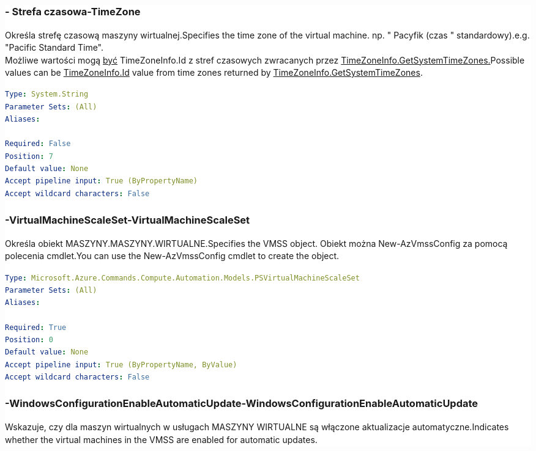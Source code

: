 ### <span data-ttu-id="5a852-148">- Strefa czasowa</span><span class="sxs-lookup"><span data-stu-id="5a852-148">-TimeZone</span></span>
<span data-ttu-id="5a852-149">Określa strefę czasową maszyny wirtualnej.</span><span class="sxs-lookup"><span data-stu-id="5a852-149">Specifies the time zone of the virtual machine.</span></span> <span data-ttu-id="5a852-150">np. \" Pacyfik (czas \" standardowy).</span><span class="sxs-lookup"><span data-stu-id="5a852-150">e.g. \"Pacific Standard Time\".</span></span> <br>
<span data-ttu-id="5a852-151">Możliwe wartości mogą [być](https://docs.microsoft.com/dotnet/api/system.timezoneinfo.id?#System_TimeZoneInfo_Id) TimeZoneInfo.Id z stref czasowych zwracanych przez [TimeZoneInfo.GetSystemTimeZones.](https://docs.microsoft.com/dotnet/api/system.timezoneinfo.getsystemtimezones)</span><span class="sxs-lookup"><span data-stu-id="5a852-151">Possible values can be [TimeZoneInfo.Id](https://docs.microsoft.com/dotnet/api/system.timezoneinfo.id?#System_TimeZoneInfo_Id) value from time zones returned by [TimeZoneInfo.GetSystemTimeZones](https://docs.microsoft.com/dotnet/api/system.timezoneinfo.getsystemtimezones).</span></span>

```yaml
Type: System.String
Parameter Sets: (All)
Aliases:

Required: False
Position: 7
Default value: None
Accept pipeline input: True (ByPropertyName)
Accept wildcard characters: False
```

### <span data-ttu-id="5a852-152">-VirtualMachineScaleSet</span><span class="sxs-lookup"><span data-stu-id="5a852-152">-VirtualMachineScaleSet</span></span>
<span data-ttu-id="5a852-153">Określa obiekt MASZYNY.MASZYNY.WIRTUALNE.</span><span class="sxs-lookup"><span data-stu-id="5a852-153">Specifies the VMSS object.</span></span>
<span data-ttu-id="5a852-154">Obiekt można New-AzVmssConfig za pomocą polecenia cmdlet.</span><span class="sxs-lookup"><span data-stu-id="5a852-154">You can use the New-AzVmssConfig cmdlet to create the object.</span></span>

```yaml
Type: Microsoft.Azure.Commands.Compute.Automation.Models.PSVirtualMachineScaleSet
Parameter Sets: (All)
Aliases:

Required: True
Position: 0
Default value: None
Accept pipeline input: True (ByPropertyName, ByValue)
Accept wildcard characters: False
```

### <span data-ttu-id="5a852-155">-WindowsConfigurationEnableAutomaticUpdate</span><span class="sxs-lookup"><span data-stu-id="5a852-155">-WindowsConfigurationEnableAutomaticUpdate</span></span>
<span data-ttu-id="5a852-156">Wskazuje, czy dla maszyn wirtualnych w usługach MASZYNY WIRTUALNE są włączone aktualizacje automatyczne.</span><span class="sxs-lookup"><span data-stu-id="5a852-156">Indicates whether the virtual machines in the VMSS are enabled for automatic updates.</span></span>
